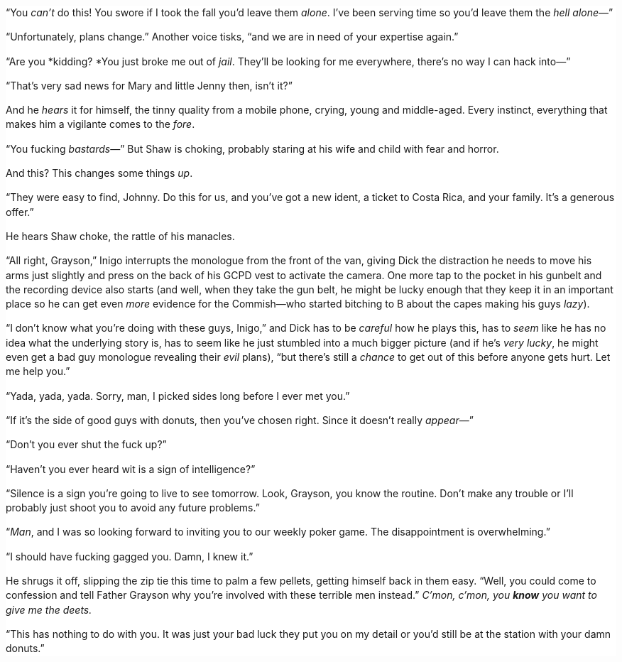 “You *can’t* do this! You swore if I took the fall you’d leave them *alone*. I’ve been serving time so you’d leave them the *hell alone*—”

“Unfortunately, plans change.” Another voice tisks, “and we are in need of your expertise again.”

“Are you *kidding? *You just broke me out of *jail*. They’ll be looking for me everywhere, there’s no way I can hack into—”

“That’s very sad news for Mary and little Jenny then, isn’t it?”

And he *hears* it for himself, the tinny quality from a mobile phone, crying, young and middle-aged. Every instinct, everything that makes him a vigilante comes to the *fore*.

“You fucking *bastards*—” But Shaw is choking, probably staring at his wife and child with fear and horror.

And this? This changes some things *up*.

“They were easy to find, Johnny. Do this for us, and you’ve got a new ident, a ticket to Costa Rica, and your family. It’s a generous offer.”

He hears Shaw choke, the rattle of his manacles.

“All right, Grayson,” Inigo interrupts the monologue from the front of the van, giving Dick the distraction he needs to move his arms just slightly and press on the back of his GCPD vest to activate the camera. One more tap to the pocket in his gunbelt and the recording device also starts (and well, when they take the gun belt, he might be lucky enough that they keep it in an important place so he can get even *more* evidence for the Commish—who started bitching to B about the capes making his guys *lazy*).

“I don’t know what you’re doing with these guys, Inigo,” and Dick has to be *careful* how he plays this, has to *seem* like he has no idea what the underlying story is, has to seem like he just stumbled into a much bigger picture (and if he’s *very lucky*, he might even get a bad guy monologue revealing their *evil* plans), “but there’s still a *chance* to get out of this before anyone gets hurt. Let me help you.”

“Yada, yada, yada. Sorry, man, I picked sides long before I ever met you.”

“If it’s the side of good guys with donuts, then you’ve chosen right. Since it doesn’t really *appear*—”

“Don’t you ever shut the fuck up?”

“Haven’t you ever heard wit is a sign of intelligence?”

“Silence is a sign you’re going to live to see tomorrow. Look, Grayson, you know the routine. Don’t make any trouble or I’ll probably just shoot you to avoid any future problems.”

“*Man*, and I was so looking forward to inviting you to our weekly poker game. The disappointment is overwhelming.”

“I should have fucking gagged you. Damn, I knew it.”

He shrugs it off, slipping the zip tie this time to palm a few pellets, getting himself back in them easy. “Well, you could come to confession and tell Father Grayson why you’re involved with these terrible men instead.” *C’mon, c’mon, you ****know**** you want to give me the deets.*

“This has nothing to do with you. It was just your bad luck they put you on my detail or you’d still be at the station with your damn donuts.”
